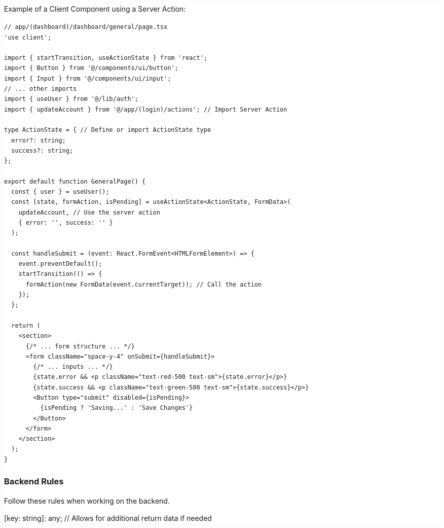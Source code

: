Example of a Client Component using a Server Action:

```tsx
// app/(dashboard)/dashboard/general/page.tsx
'use client';

import { startTransition, useActionState } from 'react';
import { Button } from '@/components/ui/button';
import { Input } from '@/components/ui/input';
// ... other imports
import { useUser } from '@/lib/auth';
import { updateAccount } from '@/app/(login)/actions'; // Import Server Action

type ActionState = { // Define or import ActionState type
  error?: string;
  success?: string;
};

export default function GeneralPage() {
  const { user } = useUser();
  const [state, formAction, isPending] = useActionState<ActionState, FormData>(
    updateAccount, // Use the server action
    { error: '', success: '' }
  );

  const handleSubmit = (event: React.FormEvent<HTMLFormElement>) => {
    event.preventDefault();
    startTransition(() => {
      formAction(new FormData(event.currentTarget)); // Call the action
    });
  };

  return (
    <section>
      {/* ... form structure ... */}
      <form className="space-y-4" onSubmit={handleSubmit}>
        {/* ... inputs ... */}
        {state.error && <p className="text-red-500 text-sm">{state.error}</p>}
        {state.success && <p className="text-green-500 text-sm">{state.success}</p>}
        <Button type="submit" disabled={isPending}>
          {isPending ? 'Saving...' : 'Save Changes'}
        </Button>
      </form>
    </section>
  );
}

```

### Backend Rules

Follow these rules when working on the backend.


  [key: string]: any; // Allows for additional return data if needed